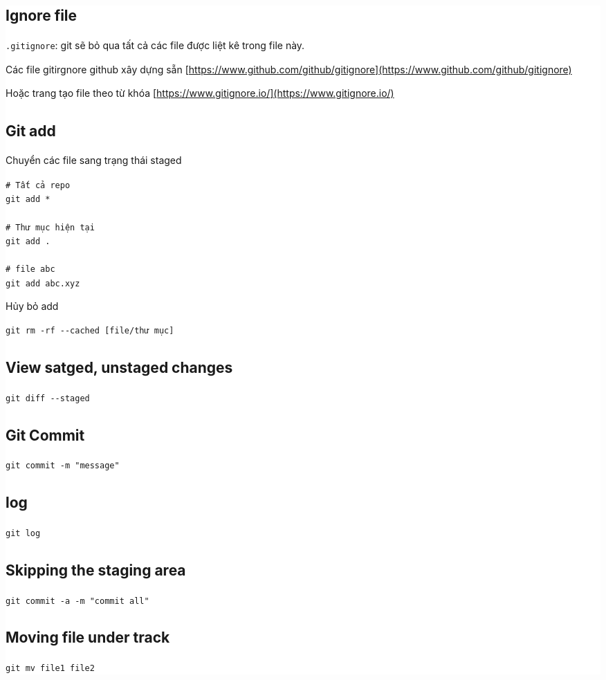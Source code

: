 ## Ignore file
`.gitignore`: git sẽ bỏ qua tất cả các file được liệt kê trong file này.

Các file gitirgnore github xây dựng sẵn
[https://www.github.com/github/gitignore](https://www.github.com/github/gitignore)

Hoặc trang tạo file theo từ khóa
[https://www.gitignore.io/](https://www.gitignore.io/)

## Git add
Chuyển các file sang trạng thái staged
```
# Tất cả repo
git add *

# Thư mục hiện tại
git add .

# file abc
git add abc.xyz
```

Hủy bỏ add
```
git rm -rf --cached [file/thư mục]
```

## View satged, unstaged changes
```
git diff --staged
```

## Git Commit
```
git commit -m "message"
```

## log
```
git log
```

## Skipping the staging area
```
git commit -a -m "commit all"
```

## Moving file under track
```
git mv file1 file2
```

